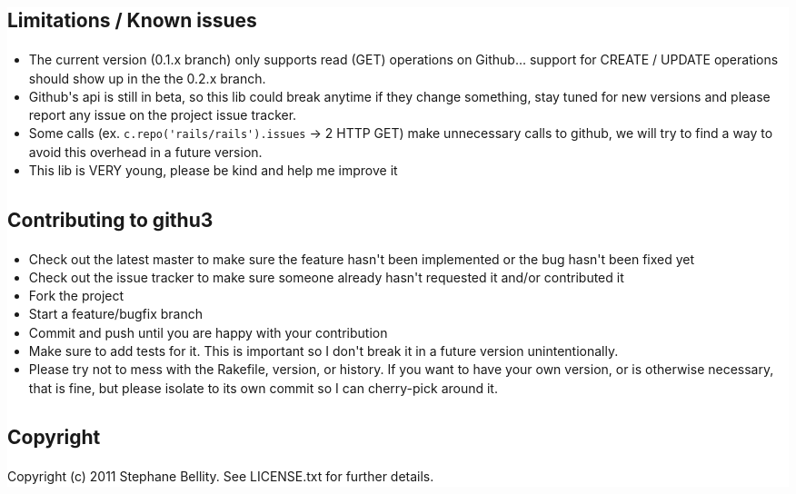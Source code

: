
## Limitations / Known issues

* The current version (0.1.x branch) only supports read (GET) operations on Github... support for CREATE / UPDATE operations should show up in the the 0.2.x branch.
* Github's api is still in beta, so this lib could break anytime if they change something, stay tuned for new versions and please report any issue on the project issue tracker.
* Some calls (ex. `c.repo('rails/rails').issues` -> 2 HTTP GET) make unnecessary calls to github, we will try to find a way to avoid this overhead in a future version.
* This lib is VERY young, please be kind and help me improve it


## Contributing to githu3
 
* Check out the latest master to make sure the feature hasn't been implemented or the bug hasn't been fixed yet
* Check out the issue tracker to make sure someone already hasn't requested it and/or contributed it
* Fork the project
* Start a feature/bugfix branch
* Commit and push until you are happy with your contribution
* Make sure to add tests for it. This is important so I don't break it in a future version unintentionally.
* Please try not to mess with the Rakefile, version, or history. If you want to have your own version, or is otherwise necessary, that is fine, but please isolate to its own commit so I can cherry-pick around it.


## Copyright

Copyright (c) 2011 Stephane Bellity. See LICENSE.txt for
further details.

